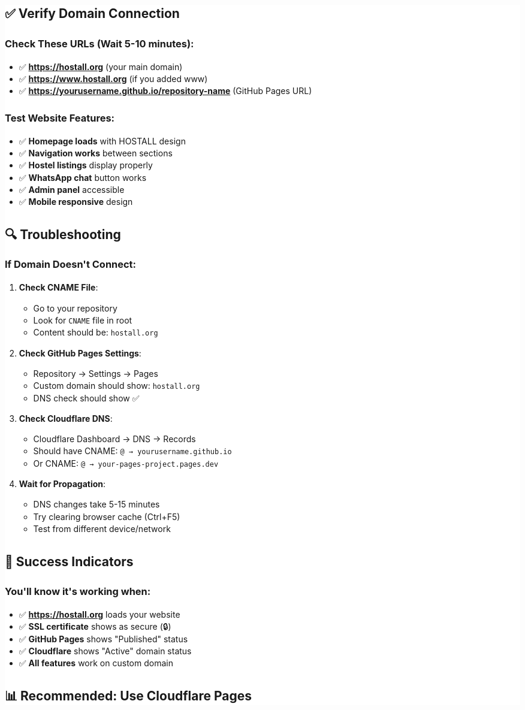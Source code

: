## ✅ Verify Domain Connection

### Check These URLs (Wait 5-10 minutes):
- ✅ **https://hostall.org** (your main domain)
- ✅ **https://www.hostall.org** (if you added www)
- ✅ **https://yourusername.github.io/repository-name** (GitHub Pages URL)

### Test Website Features:
- ✅ **Homepage loads** with HOSTALL design
- ✅ **Navigation works** between sections
- ✅ **Hostel listings** display properly
- ✅ **WhatsApp chat** button works
- ✅ **Admin panel** accessible
- ✅ **Mobile responsive** design

## 🔍 Troubleshooting

### If Domain Doesn't Connect:

1. **Check CNAME File**:
   - Go to your repository
   - Look for `CNAME` file in root
   - Content should be: `hostall.org`

2. **Check GitHub Pages Settings**:
   - Repository → Settings → Pages
   - Custom domain should show: `hostall.org`
   - DNS check should show ✅

3. **Check Cloudflare DNS**:
   - Cloudflare Dashboard → DNS → Records
   - Should have CNAME: `@ → yourusername.github.io`
   - Or CNAME: `@ → your-pages-project.pages.dev`

4. **Wait for Propagation**:
   - DNS changes take 5-15 minutes
   - Try clearing browser cache (Ctrl+F5)
   - Test from different device/network

## 🎉 Success Indicators

### You'll know it's working when:
- ✅ **https://hostall.org** loads your website
- ✅ **SSL certificate** shows as secure (🔒)
- ✅ **GitHub Pages** shows "Published" status
- ✅ **Cloudflare** shows "Active" domain status
- ✅ **All features** work on custom domain

## 📊 Recommended: Use Cloudflare Pages
